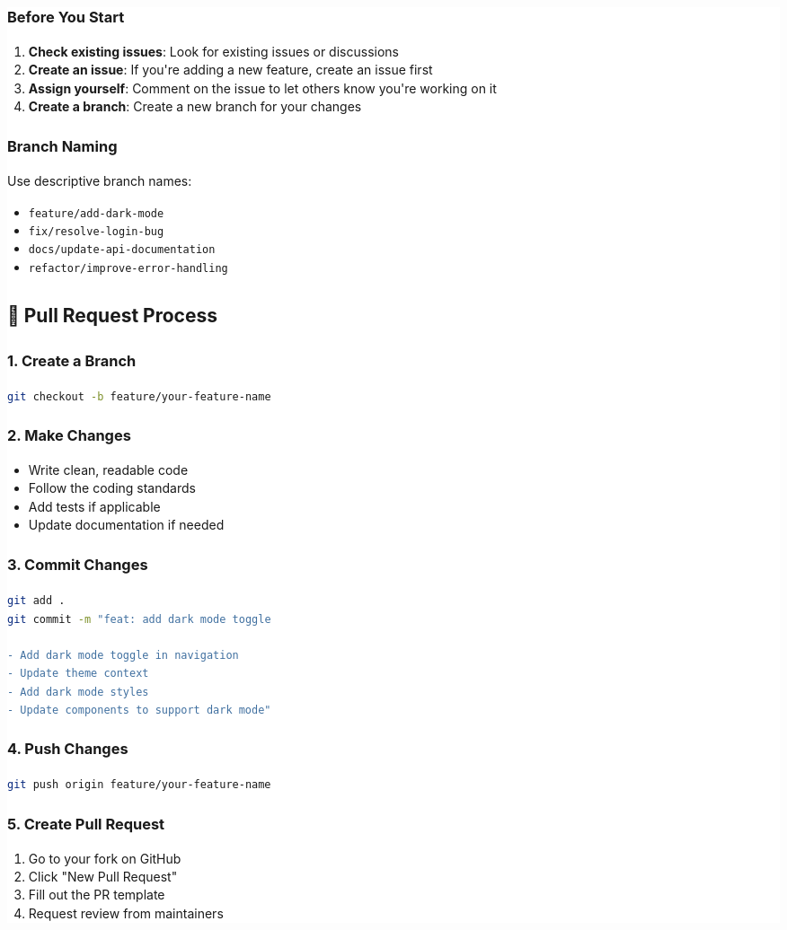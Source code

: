 ### Before You Start

1. **Check existing issues**: Look for existing issues or discussions
2. **Create an issue**: If you're adding a new feature, create an issue first
3. **Assign yourself**: Comment on the issue to let others know you're working on it
4. **Create a branch**: Create a new branch for your changes

### Branch Naming

Use descriptive branch names:

- `feature/add-dark-mode`
- `fix/resolve-login-bug`
- `docs/update-api-documentation`
- `refactor/improve-error-handling`

## 🔄 Pull Request Process

### 1. Create a Branch

```bash
git checkout -b feature/your-feature-name
```

### 2. Make Changes

- Write clean, readable code
- Follow the coding standards
- Add tests if applicable
- Update documentation if needed

### 3. Commit Changes

```bash
git add .
git commit -m "feat: add dark mode toggle

- Add dark mode toggle in navigation
- Update theme context
- Add dark mode styles
- Update components to support dark mode"
```

### 4. Push Changes

```bash
git push origin feature/your-feature-name
```

### 5. Create Pull Request

1. Go to your fork on GitHub
2. Click "New Pull Request"
3. Fill out the PR template
4. Request review from maintainers
